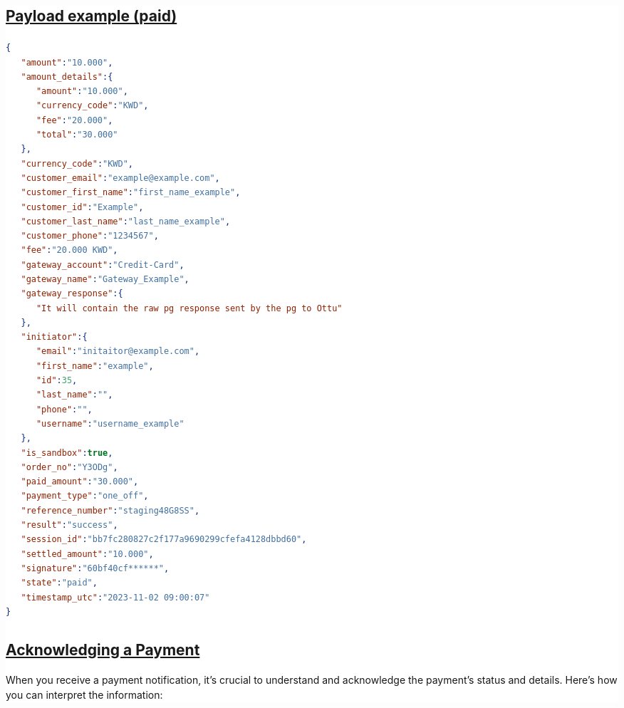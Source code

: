 ## [Payload example (paid)](payment-webhooks.md#payload-example-paid)

```json
{
   "amount":"10.000",
   "amount_details":{
      "amount":"10.000",
      "currency_code":"KWD",
      "fee":"20.000",
      "total":"30.000"
   },
   "currency_code":"KWD",
   "customer_email":"example@example.com",
   "customer_first_name":"first_name_example",
   "customer_id":"Example",
   "customer_last_name":"last_name_example",
   "customer_phone":"1234567",
   "fee":"20.000 KWD",
   "gateway_account":"Credit-Card",
   "gateway_name":"Gateway_Example",
   "gateway_response":{
      "It will contain the raw pg response sent by the pg to Ottu"
   },
   "initiator":{
      "email":"initaitor@example.com",
      "first_name":"example",
      "id":35,
      "last_name":"",
      "phone":"",
      "username":"username_example"
   },
   "is_sandbox":true,
   "order_no":"Y3ODg",
   "paid_amount":"30.000",
   "payment_type":"one_off",
   "reference_number":"staging48G8SS",
   "result":"success",
   "session_id":"bb7fc280827c2f177a9690299cfefa4128dbbd60",
   "settled_amount":"10.000",
   "signature":"60bf40cf******",
   "state":"paid",
   "timestamp_utc":"2023-11-02 09:00:07"
}
```

## [Acknowledging a Payment](payment-webhooks.md#acknowledging-a-payment)

When you receive a payment notification, it’s crucial to understand and acknowledge the payment’s status and details. Here’s how you can interpret the information:
